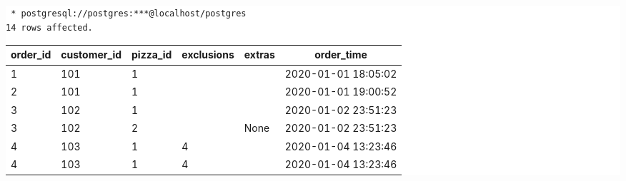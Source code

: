      * postgresql://postgres:***@localhost/postgres
    14 rows affected.
    




<table>
    <thead>
        <tr>
            <th>order_id</th>
            <th>customer_id</th>
            <th>pizza_id</th>
            <th>exclusions</th>
            <th>extras</th>
            <th>order_time</th>
        </tr>
    </thead>
    <tbody>
        <tr>
            <td>1</td>
            <td>101</td>
            <td>1</td>
            <td></td>
            <td></td>
            <td>2020-01-01 18:05:02</td>
        </tr>
        <tr>
            <td>2</td>
            <td>101</td>
            <td>1</td>
            <td></td>
            <td></td>
            <td>2020-01-01 19:00:52</td>
        </tr>
        <tr>
            <td>3</td>
            <td>102</td>
            <td>1</td>
            <td></td>
            <td></td>
            <td>2020-01-02 23:51:23</td>
        </tr>
        <tr>
            <td>3</td>
            <td>102</td>
            <td>2</td>
            <td></td>
            <td>None</td>
            <td>2020-01-02 23:51:23</td>
        </tr>
        <tr>
            <td>4</td>
            <td>103</td>
            <td>1</td>
            <td>4</td>
            <td></td>
            <td>2020-01-04 13:23:46</td>
        </tr>
        <tr>
            <td>4</td>
            <td>103</td>
            <td>1</td>
            <td>4</td>
            <td></td>
            <td>2020-01-04 13:23:46</td>